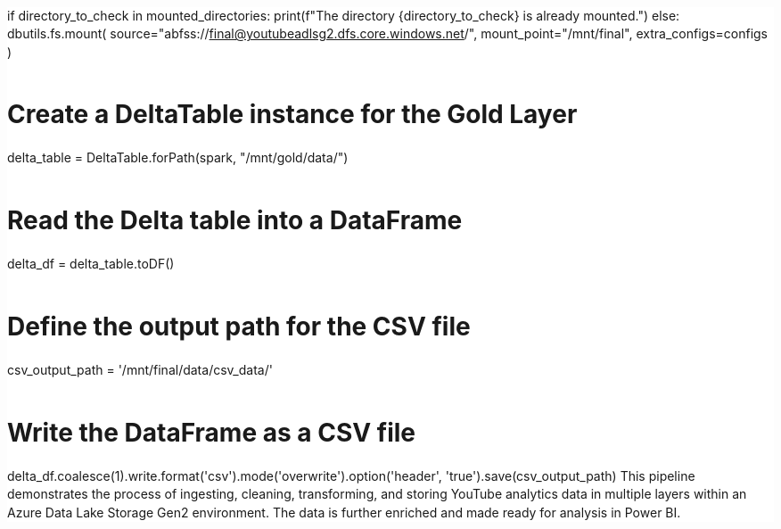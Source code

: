 if directory_to_check in mounted_directories:
    print(f"The directory {directory_to_check} is already mounted.")
else:
    dbutils.fs.mount(
        source="abfss://final@youtubeadlsg2.dfs.core.windows.net/",
        mount_point="/mnt/final",
        extra_configs=configs
    )

# Create a DeltaTable instance for the Gold Layer
delta_table = DeltaTable.forPath(spark, "/mnt/gold/data/")

# Read the Delta table into a DataFrame
delta_df = delta_table.toDF()

# Define the output path for the CSV file
csv_output_path = '/mnt/final/data/csv_data/'

# Write the DataFrame as a CSV file
delta_df.coalesce(1).write.format('csv').mode('overwrite').option('header', 'true').save(csv_output_path)
This pipeline demonstrates the process of ingesting, cleaning, transforming, and storing YouTube analytics data in multiple layers within an Azure Data Lake Storage Gen2 environment. The data is further enriched and made ready for analysis in Power BI.